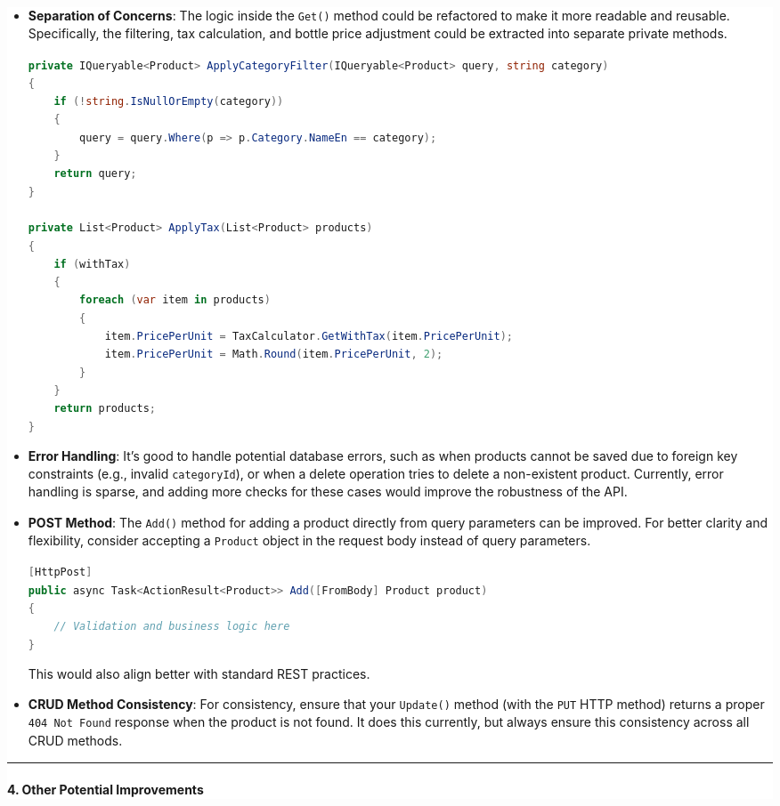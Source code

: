- **Separation of Concerns**: The logic inside the `Get()` method could be refactored to make it more readable and reusable. Specifically, the filtering, tax calculation, and bottle price adjustment could be extracted into separate private methods.

    ```csharp
    private IQueryable<Product> ApplyCategoryFilter(IQueryable<Product> query, string category)
    {
        if (!string.IsNullOrEmpty(category))
        {
            query = query.Where(p => p.Category.NameEn == category);
        }
        return query;
    }

    private List<Product> ApplyTax(List<Product> products)
    {
        if (withTax)
        {
            foreach (var item in products)
            {
                item.PricePerUnit = TaxCalculator.GetWithTax(item.PricePerUnit);
                item.PricePerUnit = Math.Round(item.PricePerUnit, 2);
            }
        }
        return products;
    }
    ```

- **Error Handling**: It’s good to handle potential database errors, such as when products cannot be saved due to foreign key constraints (e.g., invalid `categoryId`), or when a delete operation tries to delete a non-existent product. Currently, error handling is sparse, and adding more checks for these cases would improve the robustness of the API.

- **POST Method**: The `Add()` method for adding a product directly from query parameters can be improved. For better clarity and flexibility, consider accepting a `Product` object in the request body instead of query parameters.

    ```csharp
    [HttpPost]
    public async Task<ActionResult<Product>> Add([FromBody] Product product)
    {
        // Validation and business logic here
    }
    ```

    This would also align better with standard REST practices.

- **CRUD Method Consistency**: For consistency, ensure that your `Update()` method (with the `PUT` HTTP method) returns a proper `404 Not Found` response when the product is not found. It does this currently, but always ensure this consistency across all CRUD methods.

---

#### 4. Other Potential Improvements
